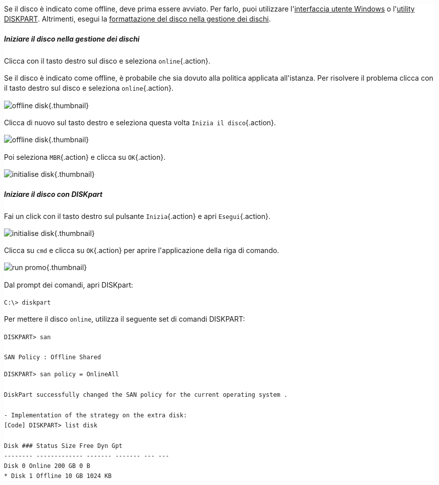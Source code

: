 Se il disco è indicato come offline, deve prima essere avviato. Per farlo, puoi utilizzare l'[interfaccia utente Windows](#initDiskManagement) o l'[utility DISKPART](#initDiskpart). Altrimenti, esegui la [formattazione del disco nella gestione dei dischi](#formatDiskManagement).

##### **Iniziare il disco nella gestione dei dischi** <a name="initDiskManagement"></a>

Clicca con il tasto destro sul disco e seleziona `online`{.action}. 

Se il disco è indicato come offline, è probabile che sia dovuto alla politica applicata all'istanza. Per risolvere il problema clicca con il tasto destro sul disco e seleziona `online`{.action}.

![offline disk](images/disk-management-02.png){.thumbnail}

Clicca di nuovo sul tasto destro e seleziona questa volta `Inizia il disco`{.action}.

![offline disk](images/disk-management-03.png){.thumbnail}

Poi seleziona `MBR`{.action} e clicca su `OK`{.action}.

![initialise disk](images/initialise-disk.png){.thumbnail}

##### **Iniziare il disco con DISKpart** <a name="initDiskpart"></a>

Fai un click con il tasto destro sul pulsante `Inizia`{.action} e apri `Esegui`{.action}.

![initialise disk](images/diskpart.png){.thumbnail}

Clicca su `cmd` e clicca su `OK`{.action} per aprire l'applicazione della riga di comando.

![run promo](images/run-prompt.png){.thumbnail}

Dal prompt dei comandi, apri DISKpart:

```
C:\> diskpart
```

Per mettere il disco `online`, utilizza il seguente set di comandi DISKPART:

```
DISKPART> san

SAN Policy : Offline Shared
```

```
DISKPART> san policy = OnlineAll

DiskPart successfully changed the SAN policy for the current operating system .

- Implementation of the strategy on the extra disk:
[Code] DISKPART> list disk

Disk ### Status Size Free Dyn Gpt
-------- ------------- ------- ------- --- ---
Disk 0 Online 200 GB 0 B
* Disk 1 Offline 10 GB 1024 KB
```
